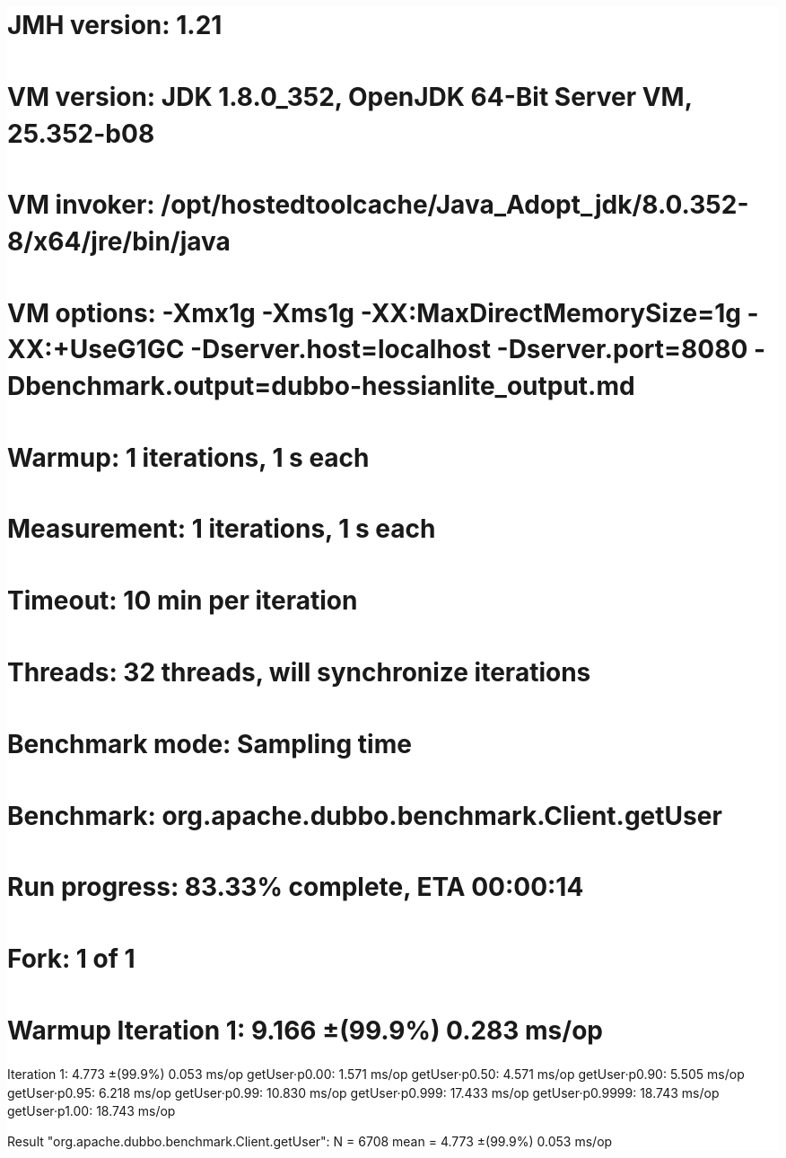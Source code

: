 # JMH version: 1.21
# VM version: JDK 1.8.0_352, OpenJDK 64-Bit Server VM, 25.352-b08
# VM invoker: /opt/hostedtoolcache/Java_Adopt_jdk/8.0.352-8/x64/jre/bin/java
# VM options: -Xmx1g -Xms1g -XX:MaxDirectMemorySize=1g -XX:+UseG1GC -Dserver.host=localhost -Dserver.port=8080 -Dbenchmark.output=dubbo-hessianlite_output.md
# Warmup: 1 iterations, 1 s each
# Measurement: 1 iterations, 1 s each
# Timeout: 10 min per iteration
# Threads: 32 threads, will synchronize iterations
# Benchmark mode: Sampling time
# Benchmark: org.apache.dubbo.benchmark.Client.getUser

# Run progress: 83.33% complete, ETA 00:00:14
# Fork: 1 of 1
# Warmup Iteration   1: 9.166 ±(99.9%) 0.283 ms/op
Iteration   1: 4.773 ±(99.9%) 0.053 ms/op
                 getUser·p0.00:   1.571 ms/op
                 getUser·p0.50:   4.571 ms/op
                 getUser·p0.90:   5.505 ms/op
                 getUser·p0.95:   6.218 ms/op
                 getUser·p0.99:   10.830 ms/op
                 getUser·p0.999:  17.433 ms/op
                 getUser·p0.9999: 18.743 ms/op
                 getUser·p1.00:   18.743 ms/op



Result "org.apache.dubbo.benchmark.Client.getUser":
  N = 6708
  mean =      4.773 ±(99.9%) 0.053 ms/op
